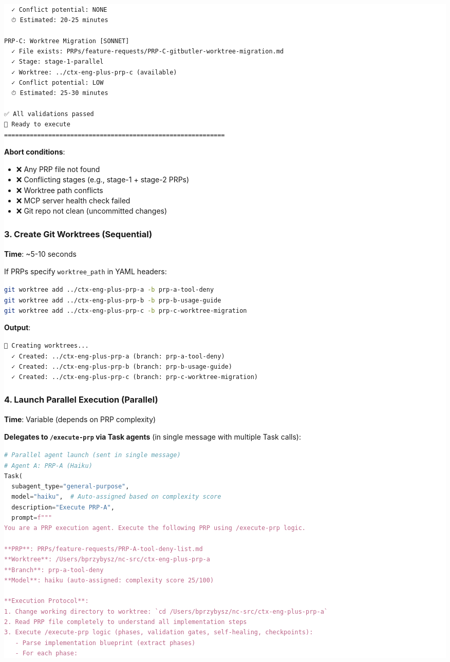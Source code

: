 ```
  ✓ Conflict potential: NONE
  ⏱ Estimated: 20-25 minutes

PRP-C: Worktree Migration [SONNET]
  ✓ File exists: PRPs/feature-requests/PRP-C-gitbutler-worktree-migration.md
  ✓ Stage: stage-1-parallel
  ✓ Worktree: ../ctx-eng-plus-prp-c (available)
  ✓ Conflict potential: LOW
  ⏱ Estimated: 25-30 minutes

✅ All validations passed
🚀 Ready to execute
============================================================
```

**Abort conditions**:
- ❌ Any PRP file not found
- ❌ Conflicting stages (e.g., stage-1 + stage-2 PRPs)
- ❌ Worktree path conflicts
- ❌ MCP server health check failed
- ❌ Git repo not clean (uncommitted changes)

### 3. Create Git Worktrees (Sequential)
**Time**: ~5-10 seconds

If PRPs specify `worktree_path` in YAML headers:
```bash
git worktree add ../ctx-eng-plus-prp-a -b prp-a-tool-deny
git worktree add ../ctx-eng-plus-prp-b -b prp-b-usage-guide
git worktree add ../ctx-eng-plus-prp-c -b prp-c-worktree-migration
```

**Output**:
```
🌳 Creating worktrees...
  ✓ Created: ../ctx-eng-plus-prp-a (branch: prp-a-tool-deny)
  ✓ Created: ../ctx-eng-plus-prp-b (branch: prp-b-usage-guide)
  ✓ Created: ../ctx-eng-plus-prp-c (branch: prp-c-worktree-migration)
```

### 4. Launch Parallel Execution (Parallel)
**Time**: Variable (depends on PRP complexity)

**Delegates to `/execute-prp` via Task agents** (in single message with multiple Task calls):

```python
# Parallel agent launch (sent in single message)
# Agent A: PRP-A (Haiku)
Task(
  subagent_type="general-purpose",
  model="haiku",  # Auto-assigned based on complexity score
  description="Execute PRP-A",
  prompt=f"""
You are a PRP execution agent. Execute the following PRP using /execute-prp logic.

**PRP**: PRPs/feature-requests/PRP-A-tool-deny-list.md
**Worktree**: /Users/bprzybysz/nc-src/ctx-eng-plus-prp-a
**Branch**: prp-a-tool-deny
**Model**: haiku (auto-assigned: complexity score 25/100)

**Execution Protocol**:
1. Change working directory to worktree: `cd /Users/bprzybysz/nc-src/ctx-eng-plus-prp-a`
2. Read PRP file completely to understand all implementation steps
3. Execute /execute-prp logic (phases, validation gates, self-healing, checkpoints):
   - Parse implementation blueprint (extract phases)
   - For each phase:
```